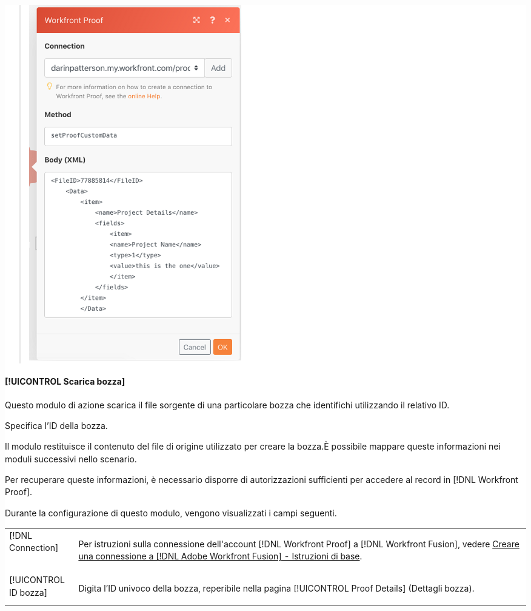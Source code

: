>![Esempio di modulo API di bozza](/help/workfront-fusion/references/apps-and-modules/assets/wfp-api-module-example-350x586.png)

#### [!UICONTROL Scarica bozza]

Questo modulo di azione scarica il file sorgente di una particolare bozza che identifichi utilizzando il relativo ID.

Specifica l’ID della bozza.

Il modulo restituisce il contenuto del file di origine utilizzato per creare la bozza.È possibile mappare queste informazioni nei moduli successivi nello scenario.

Per recuperare queste informazioni, è necessario disporre di autorizzazioni sufficienti per accedere al record in [!DNL Workfront Proof].

Durante la configurazione di questo modulo, vengono visualizzati i campi seguenti.

<table style="table-layout:auto">
 <col> 
 <col> 
 <tbody> 
  <tr> 
   <td>[!DNL Connection]</td> 
   <td> <p>Per istruzioni sulla connessione dell'account [!DNL Workfront Proof] a [!DNL Workfront Fusion], vedere <a href="/help/workfront-fusion/create-scenarios/connect-to-apps/connect-to-fusion-general.md" class="MCXref xref" data-mc-variable-override="">Creare una connessione a [!DNL Adobe Workfront Fusion] - Istruzioni di base</a>.</p> </td> 
  </tr> 
  <tr> 
   <td>[!UICONTROL ID bozza]</td> 
   <td> <p>Digita l’ID univoco della bozza, reperibile nella pagina [!UICONTROL Proof Details] (Dettagli bozza).  </td> 
  </tr> 
 </tbody> 
</table>
